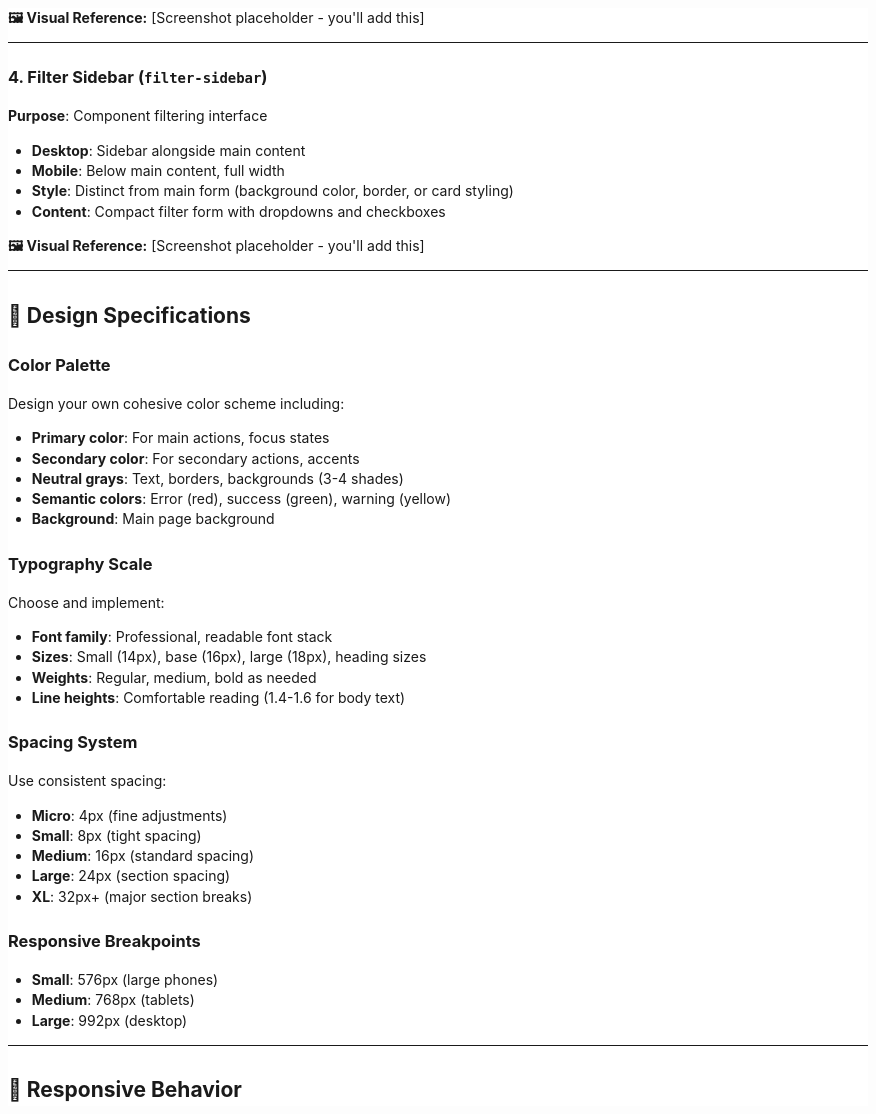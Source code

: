 **🖼️ Visual Reference:**
[Screenshot placeholder - you'll add this]

---

### 4. Filter Sidebar (`filter-sidebar`)
**Purpose**: Component filtering interface
- **Desktop**: Sidebar alongside main content
- **Mobile**: Below main content, full width
- **Style**: Distinct from main form (background color, border, or card styling)
- **Content**: Compact filter form with dropdowns and checkboxes

**🖼️ Visual Reference:**
[Screenshot placeholder - you'll add this]

---

## 🎨 Design Specifications

### Color Palette
Design your own cohesive color scheme including:
- **Primary color**: For main actions, focus states
- **Secondary color**: For secondary actions, accents
- **Neutral grays**: Text, borders, backgrounds (3-4 shades)
- **Semantic colors**: Error (red), success (green), warning (yellow)
- **Background**: Main page background

### Typography Scale
Choose and implement:
- **Font family**: Professional, readable font stack
- **Sizes**: Small (14px), base (16px), large (18px), heading sizes
- **Weights**: Regular, medium, bold as needed
- **Line heights**: Comfortable reading (1.4-1.6 for body text)

### Spacing System
Use consistent spacing:
- **Micro**: 4px (fine adjustments)
- **Small**: 8px (tight spacing)
- **Medium**: 16px (standard spacing)
- **Large**: 24px (section spacing)  
- **XL**: 32px+ (major section breaks)

### Responsive Breakpoints
- **Small**: 576px (large phones)
- **Medium**: 768px (tablets)
- **Large**: 992px (desktop)

---

## 📱 Responsive Behavior
